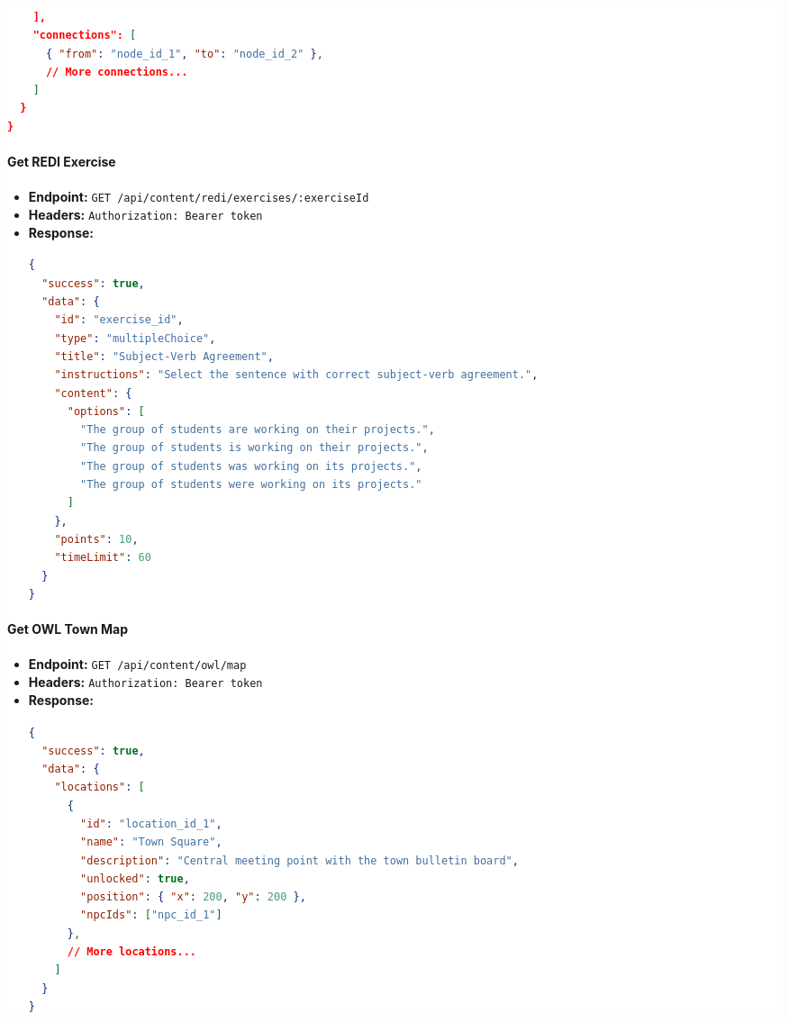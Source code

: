   ```json
      ],
      "connections": [
        { "from": "node_id_1", "to": "node_id_2" },
        // More connections...
      ]
    }
  }
  ```

#### Get REDI Exercise

- **Endpoint:** `GET /api/content/redi/exercises/:exerciseId`
- **Headers:** `Authorization: Bearer token`
- **Response:**
  ```json
  {
    "success": true,
    "data": {
      "id": "exercise_id",
      "type": "multipleChoice",
      "title": "Subject-Verb Agreement",
      "instructions": "Select the sentence with correct subject-verb agreement.",
      "content": {
        "options": [
          "The group of students are working on their projects.",
          "The group of students is working on their projects.",
          "The group of students was working on its projects.",
          "The group of students were working on its projects."
        ]
      },
      "points": 10,
      "timeLimit": 60
    }
  }
  ```

#### Get OWL Town Map

- **Endpoint:** `GET /api/content/owl/map`
- **Headers:** `Authorization: Bearer token`
- **Response:**
  ```json
  {
    "success": true,
    "data": {
      "locations": [
        {
          "id": "location_id_1",
          "name": "Town Square",
          "description": "Central meeting point with the town bulletin board",
          "unlocked": true,
          "position": { "x": 200, "y": 200 },
          "npcIds": ["npc_id_1"]
        },
        // More locations...
      ]
    }
  }
  ```
